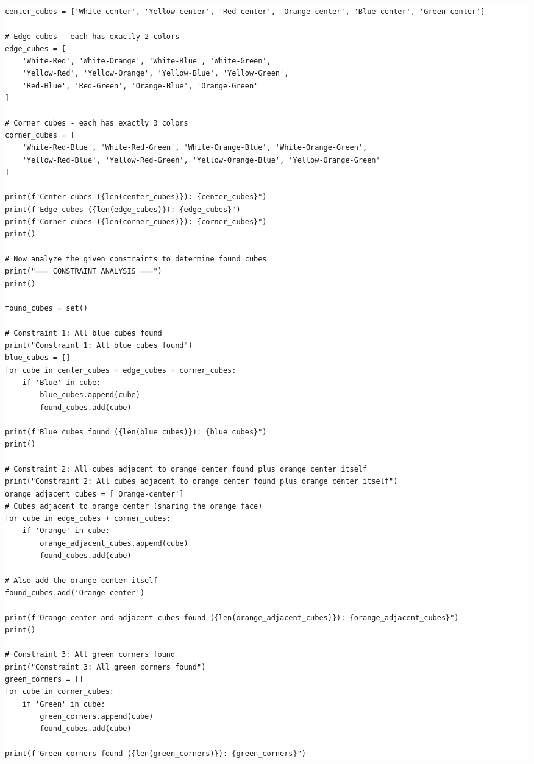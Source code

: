 ```
center_cubes = ['White-center', 'Yellow-center', 'Red-center', 'Orange-center', 'Blue-center', 'Green-center']

# Edge cubes - each has exactly 2 colors
edge_cubes = [
    'White-Red', 'White-Orange', 'White-Blue', 'White-Green',
    'Yellow-Red', 'Yellow-Orange', 'Yellow-Blue', 'Yellow-Green', 
    'Red-Blue', 'Red-Green', 'Orange-Blue', 'Orange-Green'
]

# Corner cubes - each has exactly 3 colors  
corner_cubes = [
    'White-Red-Blue', 'White-Red-Green', 'White-Orange-Blue', 'White-Orange-Green',
    'Yellow-Red-Blue', 'Yellow-Red-Green', 'Yellow-Orange-Blue', 'Yellow-Orange-Green'
]

print(f"Center cubes ({len(center_cubes)}): {center_cubes}")
print(f"Edge cubes ({len(edge_cubes)}): {edge_cubes}")
print(f"Corner cubes ({len(corner_cubes)}): {corner_cubes}")
print()

# Now analyze the given constraints to determine found cubes
print("=== CONSTRAINT ANALYSIS ===")
print()

found_cubes = set()

# Constraint 1: All blue cubes found
print("Constraint 1: All blue cubes found")
blue_cubes = []
for cube in center_cubes + edge_cubes + corner_cubes:
    if 'Blue' in cube:
        blue_cubes.append(cube)
        found_cubes.add(cube)
        
print(f"Blue cubes found ({len(blue_cubes)}): {blue_cubes}")
print()

# Constraint 2: All cubes adjacent to orange center found plus orange center itself
print("Constraint 2: All cubes adjacent to orange center found plus orange center itself")
orange_adjacent_cubes = ['Orange-center']
# Cubes adjacent to orange center (sharing the orange face)
for cube in edge_cubes + corner_cubes:
    if 'Orange' in cube:
        orange_adjacent_cubes.append(cube)
        found_cubes.add(cube)
        
# Also add the orange center itself
found_cubes.add('Orange-center')
        
print(f"Orange center and adjacent cubes found ({len(orange_adjacent_cubes)}): {orange_adjacent_cubes}")
print()

# Constraint 3: All green corners found
print("Constraint 3: All green corners found")
green_corners = []
for cube in corner_cubes:
    if 'Green' in cube:
        green_corners.append(cube)
        found_cubes.add(cube)
        
print(f"Green corners found ({len(green_corners)}): {green_corners}")
```